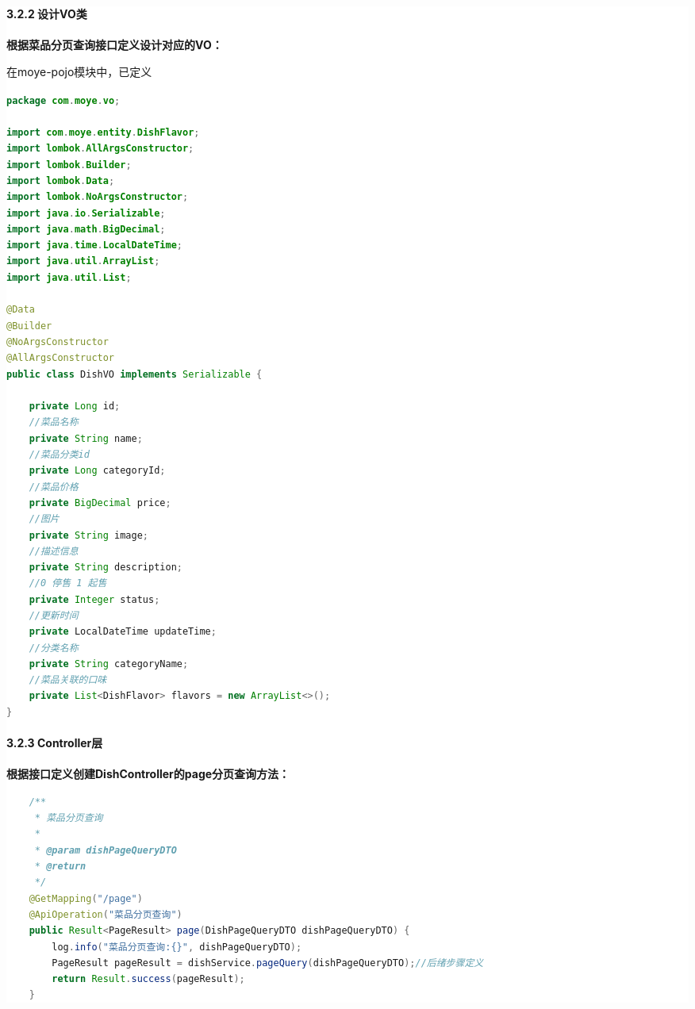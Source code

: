 #### 3.2.2 设计VO类

**根据菜品分页查询接口定义设计对应的VO：**

在moye-pojo模块中，已定义
```java
package com.moye.vo;  
  
import com.moye.entity.DishFlavor;  
import lombok.AllArgsConstructor;  
import lombok.Builder;  
import lombok.Data;  
import lombok.NoArgsConstructor;  
import java.io.Serializable;  
import java.math.BigDecimal;  
import java.time.LocalDateTime;  
import java.util.ArrayList;  
import java.util.List;  
  
@Data  
@Builder  
@NoArgsConstructor  
@AllArgsConstructor  
public class DishVO implements Serializable {  
  
    private Long id;  
    //菜品名称  
    private String name;  
    //菜品分类id  
    private Long categoryId;  
    //菜品价格  
    private BigDecimal price;  
    //图片  
    private String image;  
    //描述信息  
    private String description;  
    //0 停售 1 起售  
    private Integer status;  
    //更新时间  
    private LocalDateTime updateTime;  
    //分类名称  
    private String categoryName;  
    //菜品关联的口味  
    private List<DishFlavor> flavors = new ArrayList<>();  
}
```

#### 3.2.3 Controller层

**根据接口定义创建DishController的page分页查询方法：**

```java
	/**  
     * 菜品分页查询  
     *  
     * @param dishPageQueryDTO  
     * @return  
     */  
    @GetMapping("/page")  
    @ApiOperation("菜品分页查询")  
    public Result<PageResult> page(DishPageQueryDTO dishPageQueryDTO) {  
        log.info("菜品分页查询:{}", dishPageQueryDTO);  
        PageResult pageResult = dishService.pageQuery(dishPageQueryDTO);//后绪步骤定义  
        return Result.success(pageResult);  
    }
```